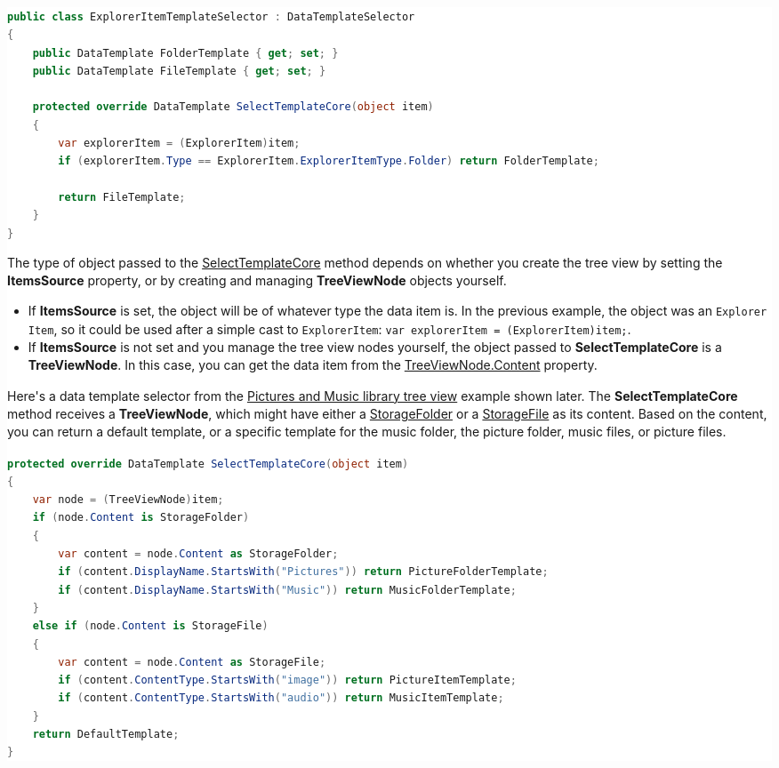 ```xaml
```

```csharp
public class ExplorerItemTemplateSelector : DataTemplateSelector
{
    public DataTemplate FolderTemplate { get; set; }
    public DataTemplate FileTemplate { get; set; }

    protected override DataTemplate SelectTemplateCore(object item)
    {
        var explorerItem = (ExplorerItem)item;
        if (explorerItem.Type == ExplorerItem.ExplorerItemType.Folder) return FolderTemplate;

        return FileTemplate;
    }
}
```

The type of object passed to the [SelectTemplateCore](/windows/windows-app-sdk/api/winrt/microsoft.ui.xaml.controls.datatemplateselector.selecttemplatecore) method depends on whether you create the tree view by setting the **ItemsSource** property, or by creating and managing **TreeViewNode** objects yourself.

- If **ItemsSource** is set, the object will be of whatever type the data item is. In the previous example, the object was an `ExplorerItem`, so it could be used after a simple cast to `ExplorerItem`: `var explorerItem = (ExplorerItem)item;`.
- If **ItemsSource** is not set and you manage the tree view nodes yourself, the object passed to **SelectTemplateCore** is a **TreeViewNode**. In this case, you can get the data item from the [TreeViewNode.Content](/windows/windows-app-sdk/api/winrt/microsoft.ui.xaml.controls.treeviewnode.content) property.

Here's a data template selector from the [Pictures and Music library tree view](#pictures-and-music-library-tree-view) example shown later. The **SelectTemplateCore** method receives a **TreeViewNode**, which might have either a [StorageFolder](/uwp/api/windows.storage.storagefolder) or a [StorageFile](/uwp/api/windows.storage.storagefile) as its content. Based on the content, you can return a default template, or a specific template for the music folder, the picture folder, music files, or picture files.

```csharp
protected override DataTemplate SelectTemplateCore(object item)
{
    var node = (TreeViewNode)item;
    if (node.Content is StorageFolder)
    {
        var content = node.Content as StorageFolder;
        if (content.DisplayName.StartsWith("Pictures")) return PictureFolderTemplate;
        if (content.DisplayName.StartsWith("Music")) return MusicFolderTemplate;
    }
    else if (node.Content is StorageFile)
    {
        var content = node.Content as StorageFile;
        if (content.ContentType.StartsWith("image")) return PictureItemTemplate;
        if (content.ContentType.StartsWith("audio")) return MusicItemTemplate;
    }
    return DefaultTemplate;
}
```
